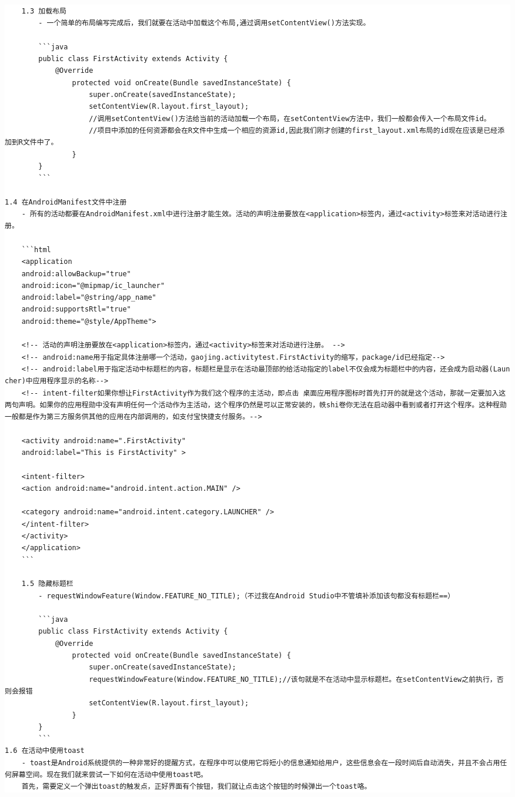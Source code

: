         1.3 加载布局
            - 一个简单的布局编写完成后，我们就要在活动中加载这个布局,通过调用setContentView()方法实现。

            ```java
            public class FirstActivity extends Activity {
                @Override
                    protected void onCreate(Bundle savedInstanceState) {
                        super.onCreate(savedInstanceState);
                        setContentView(R.layout.first_layout);
                        //调用setContentView()方法给当前的活动加载一个布局，在setContentView方法中，我们一般都会传入一个布局文件id。
                        //项目中添加的任何资源都会在R文件中生成一个相应的资源id,因此我们刚才创建的first_layout.xml布局的id现在应该是已经添加到R文件中了。
                    }   
            }
            ```

    1.4 在AndroidManifest文件中注册
        - 所有的活动都要在AndroidManifest.xml中进行注册才能生效。活动的声明注册要放在<application>标签内，通过<activity>标签来对活动进行注册。

        ```html
        <application
        android:allowBackup="true"
        android:icon="@mipmap/ic_launcher"
        android:label="@string/app_name"
        android:supportsRtl="true"
        android:theme="@style/AppTheme">

        <!-- 活动的声明注册要放在<application>标签内，通过<activity>标签来对活动进行注册。 -->
        <!-- android:name用于指定具体注册哪一个活动，gaojing.activitytest.FirstActivity的缩写，package/id已经指定-->
        <!-- android:label用于指定活动中标题栏的内容，标题栏是显示在活动最顶部的给活动指定的label不仅会成为标题栏中的内容，还会成为启动器(Launcher)中应用程序显示的名称-->
        <!-- intent-filter如果你想让FirstActivity作为我们这个程序的主活动，即点击 桌面应用程序图标时首先打开的就是这个活动，那就一定要加入这两句声明。如果你的应用程勋中没有声明任何一个活动作为主活动，这个程序仍然是可以正常安装的，帙shi卷你无法在启动器中看到或者打开这个程序。这种程勋一般都是作为第三方服务供其他的应用在内部调用的，如支付宝快捷支付服务。-->

        <activity android:name=".FirstActivity" 
        android:label="This is FirstActivity" >  

        <intent-filter> 
        <action android:name="android.intent.action.MAIN" />

        <category android:name="android.intent.category.LAUNCHER" />
        </intent-filter>
        </activity>
        </application>
        ```

        1.5 隐藏标题栏
            - requestWindowFeature(Window.FEATURE_NO_TITLE);（不过我在Android Studio中不管填补添加该句都没有标题栏==）

            ```java
            public class FirstActivity extends Activity {
                @Override
                    protected void onCreate(Bundle savedInstanceState) {
                        super.onCreate(savedInstanceState);
                        requestWindowFeature(Window.FEATURE_NO_TITLE);//该句就是不在活动中显示标题栏。在setContentView之前执行，否则会报错
                        setContentView(R.layout.first_layout);
                    }
            }
            ```
    1.6 在活动中使用toast
        - toast是Android系统提供的一种非常好的提醒方式，在程序中可以使用它将短小的信息通知给用户，这些信息会在一段时间后自动消失，并且不会占用任何屏幕空间。现在我们就来尝试一下如何在活动中使用toast吧。
        首先，需要定义一个弹出toast的触发点，正好界面有个按钮，我们就让点击这个按钮的时候弹出一个toast咯。
